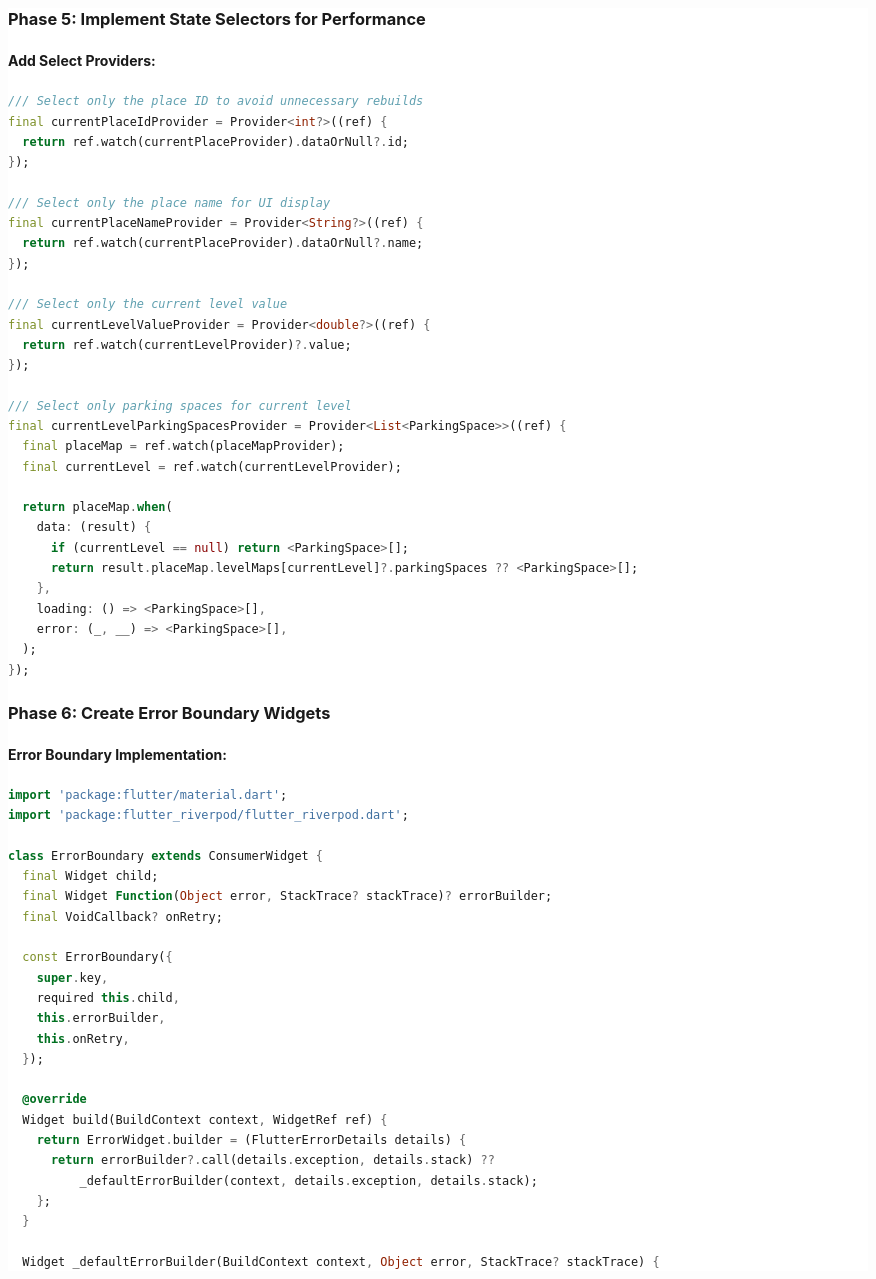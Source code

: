 ### **Phase 5: Implement State Selectors for Performance**

#### **Add Select Providers:**
```dart:app/findeasy/lib/features/nav/presentation/providers/navigation_providers.dart
/// Select only the place ID to avoid unnecessary rebuilds
final currentPlaceIdProvider = Provider<int?>((ref) {
  return ref.watch(currentPlaceProvider).dataOrNull?.id;
});

/// Select only the place name for UI display
final currentPlaceNameProvider = Provider<String?>((ref) {
  return ref.watch(currentPlaceProvider).dataOrNull?.name;
});

/// Select only the current level value
final currentLevelValueProvider = Provider<double?>((ref) {
  return ref.watch(currentLevelProvider)?.value;
});

/// Select only parking spaces for current level
final currentLevelParkingSpacesProvider = Provider<List<ParkingSpace>>((ref) {
  final placeMap = ref.watch(placeMapProvider);
  final currentLevel = ref.watch(currentLevelProvider);
  
  return placeMap.when(
    data: (result) {
      if (currentLevel == null) return <ParkingSpace>[];
      return result.placeMap.levelMaps[currentLevel]?.parkingSpaces ?? <ParkingSpace>[];
    },
    loading: () => <ParkingSpace>[],
    error: (_, __) => <ParkingSpace>[],
  );
});
```

### **Phase 6: Create Error Boundary Widgets**

#### **Error Boundary Implementation:**
```dart:app/findeasy/lib/core/widgets/error_boundary.dart
import 'package:flutter/material.dart';
import 'package:flutter_riverpod/flutter_riverpod.dart';

class ErrorBoundary extends ConsumerWidget {
  final Widget child;
  final Widget Function(Object error, StackTrace? stackTrace)? errorBuilder;
  final VoidCallback? onRetry;
  
  const ErrorBoundary({
    super.key,
    required this.child,
    this.errorBuilder,
    this.onRetry,
  });

  @override
  Widget build(BuildContext context, WidgetRef ref) {
    return ErrorWidget.builder = (FlutterErrorDetails details) {
      return errorBuilder?.call(details.exception, details.stack) ??
          _defaultErrorBuilder(context, details.exception, details.stack);
    };
  }
  
  Widget _defaultErrorBuilder(BuildContext context, Object error, StackTrace? stackTrace) {
```